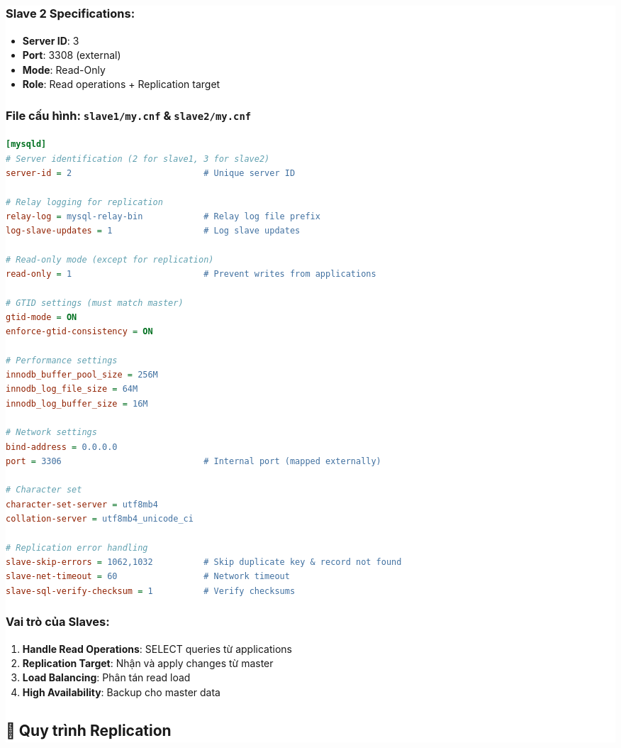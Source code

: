 ### Slave 2 Specifications:
- **Server ID**: 3  
- **Port**: 3308 (external)
- **Mode**: Read-Only
- **Role**: Read operations + Replication target

### File cấu hình: `slave1/my.cnf` & `slave2/my.cnf`

```ini
[mysqld]
# Server identification (2 for slave1, 3 for slave2)
server-id = 2                          # Unique server ID

# Relay logging for replication
relay-log = mysql-relay-bin            # Relay log file prefix
log-slave-updates = 1                  # Log slave updates

# Read-only mode (except for replication)
read-only = 1                          # Prevent writes from applications

# GTID settings (must match master)
gtid-mode = ON
enforce-gtid-consistency = ON

# Performance settings
innodb_buffer_pool_size = 256M
innodb_log_file_size = 64M
innodb_log_buffer_size = 16M

# Network settings
bind-address = 0.0.0.0
port = 3306                            # Internal port (mapped externally)

# Character set
character-set-server = utf8mb4
collation-server = utf8mb4_unicode_ci

# Replication error handling
slave-skip-errors = 1062,1032          # Skip duplicate key & record not found
slave-net-timeout = 60                 # Network timeout
slave-sql-verify-checksum = 1          # Verify checksums
```

### Vai trò của Slaves:
1. **Handle Read Operations**: SELECT queries từ applications
2. **Replication Target**: Nhận và apply changes từ master
3. **Load Balancing**: Phân tán read load
4. **High Availability**: Backup cho master data

## 🔄 Quy trình Replication

